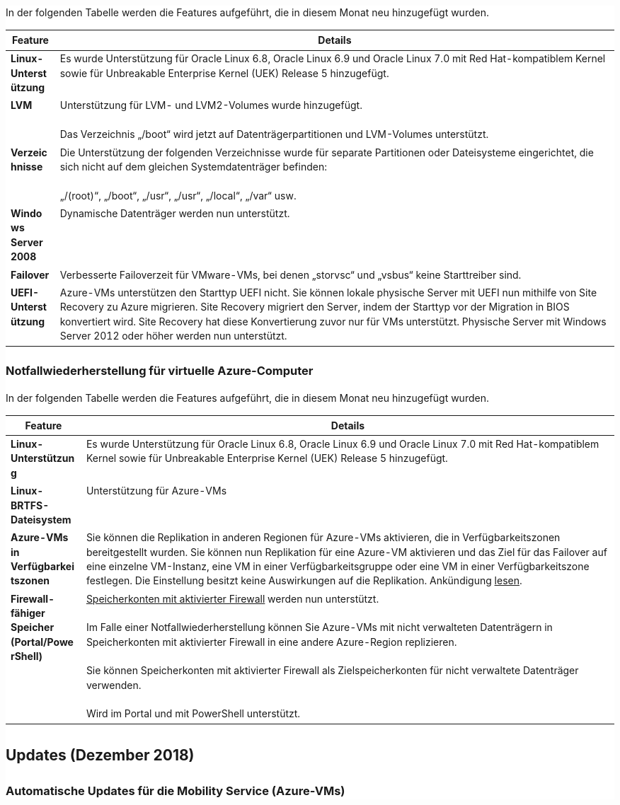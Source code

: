 In der folgenden Tabelle werden die Features aufgeführt, die in diesem Monat neu hinzugefügt wurden.

**Feature** | **Details**
--- | ---
**Linux-Unterstützung** |  Es wurde Unterstützung für Oracle Linux 6.8, Oracle Linux 6.9 und Oracle Linux 7.0 mit Red Hat-kompatiblem Kernel sowie für Unbreakable Enterprise Kernel (UEK) Release 5 hinzugefügt.
**LVM** | Unterstützung für LVM- und LVM2-Volumes wurde hinzugefügt.<br/><br/> Das Verzeichnis „/boot“ wird jetzt auf Datenträgerpartitionen und LVM-Volumes unterstützt.
**Verzeichnisse** | Die Unterstützung der folgenden Verzeichnisse wurde für separate Partitionen oder Dateisysteme eingerichtet, die sich nicht auf dem gleichen Systemdatenträger befinden:<br/><br/> „/(root)“, „/boot“, „/usr“, „/usr“, „/local“, „/var“ usw.
**Windows Server 2008** | Dynamische Datenträger werden nun unterstützt.
**Failover** | Verbesserte Failoverzeit für VMware-VMs, bei denen „storvsc“ und „vsbus“ keine Starttreiber sind.
**UEFI-Unterstützung** | Azure-VMs unterstützen den Starttyp UEFI nicht. Sie können lokale physische Server mit UEFI nun mithilfe von Site Recovery zu Azure migrieren. Site Recovery migriert den Server, indem der Starttyp vor der Migration in BIOS konvertiert wird. Site Recovery hat diese Konvertierung zuvor nur für VMs unterstützt. Physische Server mit Windows Server 2012 oder höher werden nun unterstützt.

### <a name="azure-vm-disaster-recovery"></a>Notfallwiederherstellung für virtuelle Azure-Computer

In der folgenden Tabelle werden die Features aufgeführt, die in diesem Monat neu hinzugefügt wurden.

**Feature** | **Details**
--- | ---
**Linux-Unterstützung** | Es wurde Unterstützung für Oracle Linux 6.8, Oracle Linux 6.9 und Oracle Linux 7.0 mit Red Hat-kompatiblem Kernel sowie für Unbreakable Enterprise Kernel (UEK) Release 5 hinzugefügt.
**Linux-BRTFS-Dateisystem** | Unterstützung für Azure-VMs
**Azure-VMs in Verfügbarkeitszonen** | Sie können die Replikation in anderen Regionen für Azure-VMs aktivieren, die in Verfügbarkeitszonen bereitgestellt wurden. Sie können nun Replikation für eine Azure-VM aktivieren und das Ziel für das Failover auf eine einzelne VM-Instanz, eine VM in einer Verfügbarkeitsgruppe oder eine VM in einer Verfügbarkeitszone festlegen. Die Einstellung besitzt keine Auswirkungen auf die Replikation. Ankündigung [lesen](https://azure.microsoft.com/blog/disaster-recovery-of-zone-pinned-azure-virtual-machines-to-another-region/).
**Firewall-fähiger Speicher (Portal/PowerShell)** | [Speicherkonten mit aktivierter Firewall](../storage/common/storage-network-security.md) werden nun unterstützt.<br/><br/> Im Falle einer Notfallwiederherstellung können Sie Azure-VMs mit nicht verwalteten Datenträgern in Speicherkonten mit aktivierter Firewall in eine andere Azure-Region replizieren.<br/><br/> Sie können Speicherkonten mit aktivierter Firewall als Zielspeicherkonten für nicht verwaltete Datenträger verwenden.<br/><br/> Wird im Portal und mit PowerShell unterstützt.

## <a name="updates-december-2018"></a>Updates (Dezember 2018)

### <a name="automatic-updates-for-the-mobility-service-azure-vms"></a>Automatische Updates für die Mobility Service (Azure-VMs)
